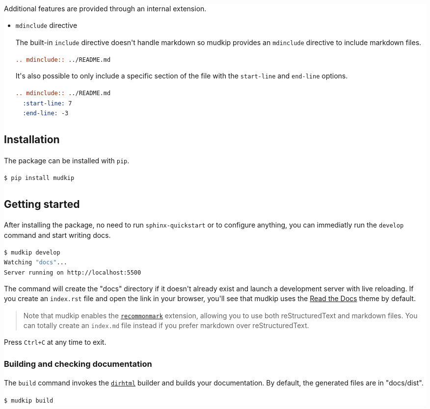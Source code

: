 Additional features are provided through an internal extension.

- `mdinclude` directive

  The built-in `include` directive doesn't handle markdown so mudkip provides an `mdinclude` directive to include markdown files.

  ```reStructuredText
  .. mdinclude:: ../README.md
  ```

  It's also possible to only include a specific section of the file with the `start-line` and `end-line` options.

  ```reStructuredText
  .. mdinclude:: ../README.md
    :start-line: 7
    :end-line: -3
  ```

## Installation

The package can be installed with `pip`.

```bash
$ pip install mudkip
```

## Getting started

After installing the package, no need to run `sphinx-quickstart` or to configure anything, you can immediatly run the `develop` command and start writing docs.

```bash
$ mudkip develop
Watching "docs"...
Server running on http://localhost:5500
```

The command will create the "docs" directory if it doesn't already exist and launch a development server with live reloading. If you create an `index.rst` file and open the link in your browser, you'll see that mudkip uses the [Read the Docs](https://github.com/rtfd/sphinx_rtd_theme) theme by default.

> Note that mudkip enables the [`recommonmark`](https://recommonmark.readthedocs.io/en/latest/) extension, allowing you to use both reStructuredText and markdown files. You can totally create an `index.md` file instead if you prefer markdown over reStructuredText.

Press `Ctrl+C` at any time to exit.

### Building and checking documentation

The `build` command invokes the [`dirhtml`](https://www.sphinx-doc.org/en/master/usage/builders/index.html#sphinx.builders.dirhtml.DirectoryHTMLBuilder) builder and builds your documentation. By default, the generated files are in "docs/dist".

```bash
$ mudkip build
```
